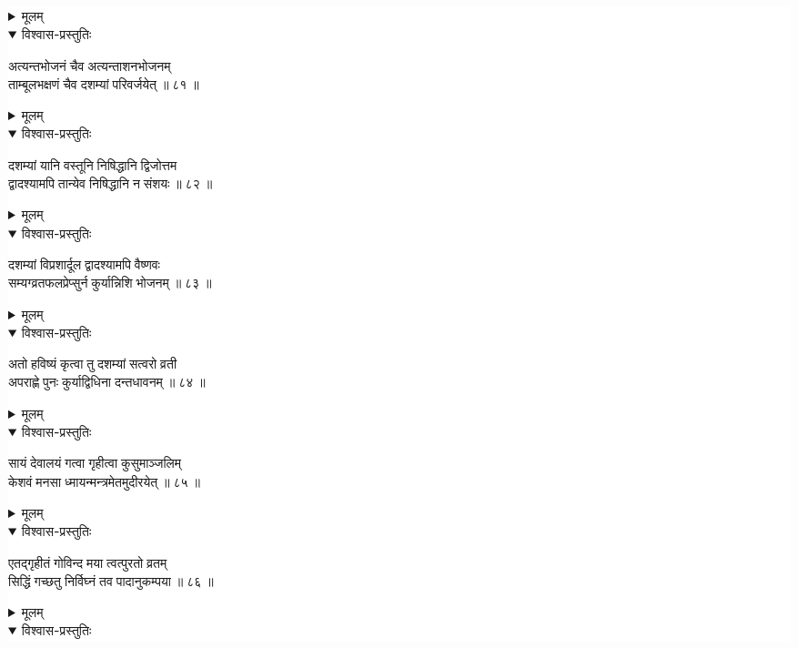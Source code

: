<details><summary>मूलम्</summary></details>



<details open><summary>विश्वास-प्रस्तुतिः</summary>

अत्यन्तभोजनं चैव अत्यन्ताशनभोजनम्  
ताम्बूलभक्षणं चैव दशम्यां परिवर्जयेत् ॥ ८१ ॥
</details>

<details><summary>मूलम्</summary></details>



<details open><summary>विश्वास-प्रस्तुतिः</summary>

दशम्यां यानि वस्तूनि निषिद्धानि द्विजोत्तम  
द्वादश्यामपि तान्येव निषिद्धानि न संशयः ॥ ८२ ॥
</details>

<details><summary>मूलम्</summary></details>



<details open><summary>विश्वास-प्रस्तुतिः</summary>

दशम्यां विप्रशार्दूल द्वादश्यामपि वैष्णवः  
सम्यग्व्रतफलप्रेप्सुर्न कुर्यान्निशि भोजनम् ॥ ८३ ॥
</details>

<details><summary>मूलम्</summary></details>



<details open><summary>विश्वास-प्रस्तुतिः</summary>

अतो हविष्यं कृत्वा तु दशम्यां सत्वरो व्रती  
अपराह्णे पुनः कुर्याद्विधिना दन्तधावनम् ॥ ८४ ॥
</details>

<details><summary>मूलम्</summary></details>



<details open><summary>विश्वास-प्रस्तुतिः</summary>

सायं देवालयं गत्वा गृहीत्वा कुसुमाञ्जलिम्  
केशवं मनसा ध्मायन्मन्त्रमेतमुदीरयेत् ॥ ८५ ॥
</details>

<details><summary>मूलम्</summary></details>



<details open><summary>विश्वास-प्रस्तुतिः</summary>

एतद्गृहीतं गोविन्द मया त्वत्पुरतो व्रतम्  
सिद्धिं गच्छतु निर्विघ्नं तव पादानुकम्पया ॥ ८६ ॥
</details>

<details><summary>मूलम्</summary></details>



<details open><summary>विश्वास-प्रस्तुतिः</summary>
